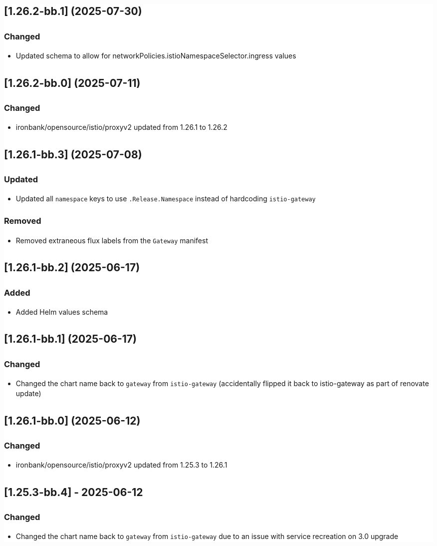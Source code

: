 ## [1.26.2-bb.1] (2025-07-30)

### Changed

- Updated schema to allow for networkPolicies.istioNamespaceSelector.ingress values

## [1.26.2-bb.0] (2025-07-11)

### Changed

- ironbank/opensource/istio/proxyv2 updated from 1.26.1 to 1.26.2

## [1.26.1-bb.3] (2025-07-08)

### Updated

- Updated all `namespace` keys to use `.Release.Namespace` instead of hardcoding `istio-gateway`

### Removed

- Removed extraneous flux labels from the `Gateway` manifest

## [1.26.1-bb.2] (2025-06-17)

### Added

- Added Helm values schema

## [1.26.1-bb.1] (2025-06-17)

### Changed

- Changed the chart name back to `gateway` from `istio-gateway` (accidentally flipped it back to istio-gateway as part of renovate update)

## [1.26.1-bb.0] (2025-06-12)

### Changed

- ironbank/opensource/istio/proxyv2 updated from 1.25.3 to 1.26.1

## [1.25.3-bb.4] - 2025-06-12

### Changed

- Changed the chart name back to `gateway` from `istio-gateway` due to an issue with service recreation on 3.0 upgrade
